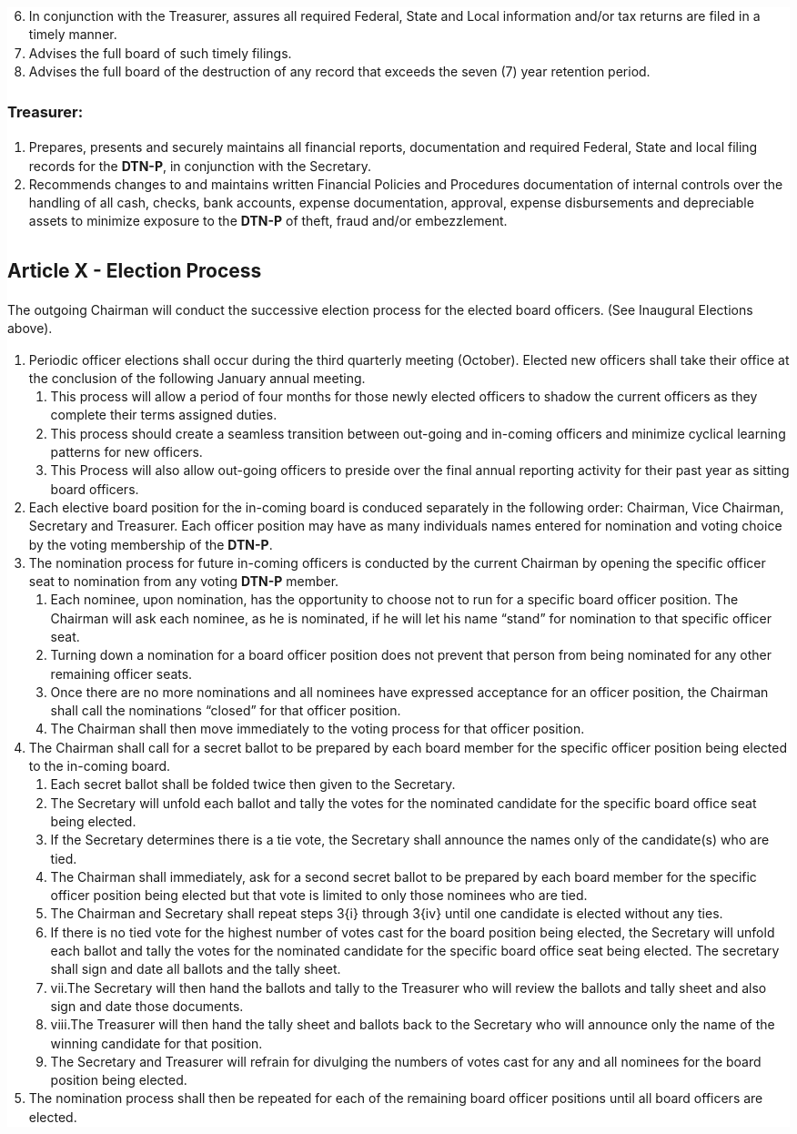 6. In conjunction with the Treasurer, assures all required Federal, State and Local information and/or tax returns are filed in a timely manner. 
7. Advises the full board of such timely filings.
8. Advises the full board of the destruction of any record that exceeds the seven (7) year retention period.

### Treasurer:
1. Prepares, presents and securely maintains all financial reports, documentation and required Federal, State and local filing records for the **DTN-P**, in conjunction with the Secretary.
2. Recommends changes to and maintains written Financial Policies and Procedures documentation of internal controls over the handling of all cash, checks, bank accounts, expense documentation, approval, expense disbursements and depreciable assets to minimize exposure to the **DTN-P** of theft, fraud and/or embezzlement.  

## Article X - Election Process
The outgoing Chairman will conduct the successive election process for the elected board officers. (See Inaugural Elections above).  

1. Periodic officer elections shall occur during the third quarterly meeting (October). Elected new officers shall take their office at the conclusion of the following January annual meeting. 
    1. This process will allow a period of four months for those newly elected officers to shadow the current officers as they complete their terms assigned duties. 
    2. This process should create a seamless transition between out-going and in-coming officers and minimize cyclical learning patterns for new officers. 
    3. This Process will also allow out-going officers to preside over the final annual reporting activity for their past year as sitting board officers.
2. Each elective board position for the in-coming board is conduced separately in the following order: Chairman, Vice Chairman, Secretary and Treasurer. Each officer position may have as many individuals names entered for nomination and voting choice by the voting membership of the **DTN-P**.
3. The nomination process for future in-coming officers is conducted by the current Chairman by opening the specific officer seat to nomination from any voting **DTN-P** member. 
    1. Each nominee, upon nomination, has the opportunity to choose not to run for a specific board officer position. The Chairman will ask each nominee, as he is nominated, if he will let his name “stand” for nomination to that specific officer seat. 
    2. Turning down a nomination for a board officer position does not prevent that person from being nominated for any other remaining officer seats.
    3. Once there are no more nominations and all nominees have expressed acceptance for an officer position, the Chairman shall call the nominations “closed” for that officer position.
    4. The Chairman shall then move immediately to the voting process for that officer position. 
4. The Chairman shall call for a secret ballot to be prepared by each board member for the specific officer position being elected to the in-coming board.
    1. Each secret ballot shall be folded twice then given to the Secretary. 
    2. The Secretary will unfold each ballot and tally the votes for the nominated candidate for the specific board office seat being elected.
    3. If the Secretary determines there is a tie vote, the Secretary shall announce the names only of the candidate(s) who are tied.
    4. The Chairman shall immediately, ask for a second secret ballot to be prepared by each board member for the specific officer position being elected but that vote is limited to only those nominees who are tied.
    5. The Chairman and Secretary shall repeat steps 3{i} through 3{iv} until one candidate is elected without any ties.
    6. If there is no tied vote for the highest number of votes cast for the board position being elected, the Secretary will unfold each ballot and tally the votes for the nominated candidate for the specific board office seat being elected. The secretary shall sign and date all ballots and the tally sheet.
    7. vii.The Secretary will then hand the ballots and tally to the Treasurer who will review the ballots and tally sheet and also sign and date those documents. 
    8. viii.The Treasurer will then hand the tally sheet and ballots back to the Secretary who will announce only the name of the winning candidate for that position. 
    9. The Secretary and Treasurer will refrain for divulging the numbers of votes cast for any and all nominees for the board position being elected. 
5. The nomination process shall then be repeated for each of the remaining board officer positions until all board officers are elected.
